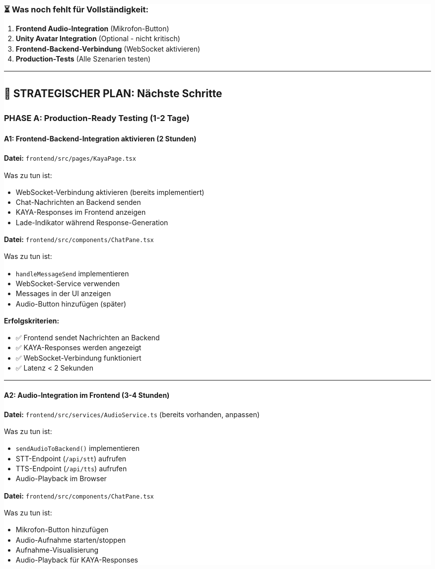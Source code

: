 ### ⏳ Was noch fehlt für Vollständigkeit:
1. **Frontend Audio-Integration** (Mikrofon-Button)
2. **Unity Avatar Integration** (Optional - nicht kritisch)
3. **Frontend-Backend-Verbindung** (WebSocket aktivieren)
4. **Production-Tests** (Alle Szenarien testen)

---

## 🚀 STRATEGISCHER PLAN: Nächste Schritte

### **PHASE A: Production-Ready Testing** (1-2 Tage)

#### **A1: Frontend-Backend-Integration aktivieren** (2 Stunden)
**Datei:** `frontend/src/pages/KayaPage.tsx`

Was zu tun ist:
- WebSocket-Verbindung aktivieren (bereits implementiert)
- Chat-Nachrichten an Backend senden
- KAYA-Responses im Frontend anzeigen
- Lade-Indikator während Response-Generation

**Datei:** `frontend/src/components/ChatPane.tsx`

Was zu tun ist:
- `handleMessageSend` implementieren
- WebSocket-Service verwenden
- Messages in der UI anzeigen
- Audio-Button hinzufügen (später)

**Erfolgskriterien:**
- ✅ Frontend sendet Nachrichten an Backend
- ✅ KAYA-Responses werden angezeigt
- ✅ WebSocket-Verbindung funktioniert
- ✅ Latenz < 2 Sekunden

---

#### **A2: Audio-Integration im Frontend** (3-4 Stunden)
**Datei:** `frontend/src/services/AudioService.ts` (bereits vorhanden, anpassen)

Was zu tun ist:
- `sendAudioToBackend()` implementieren
- STT-Endpoint (`/api/stt`) aufrufen
- TTS-Endpoint (`/api/tts`) aufrufen
- Audio-Playback im Browser

**Datei:** `frontend/src/components/ChatPane.tsx`

Was zu tun ist:
- Mikrofon-Button hinzufügen
- Audio-Aufnahme starten/stoppen
- Aufnahme-Visualisierung
- Audio-Playback für KAYA-Responses
